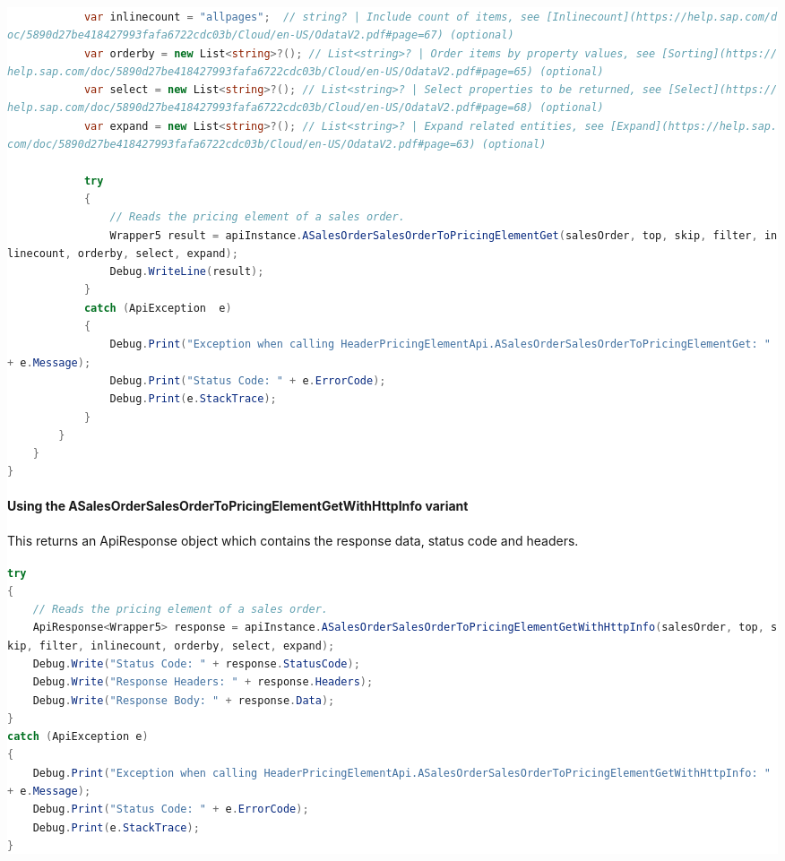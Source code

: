 ```csharp
            var inlinecount = "allpages";  // string? | Include count of items, see [Inlinecount](https://help.sap.com/doc/5890d27be418427993fafa6722cdc03b/Cloud/en-US/OdataV2.pdf#page=67) (optional) 
            var orderby = new List<string>?(); // List<string>? | Order items by property values, see [Sorting](https://help.sap.com/doc/5890d27be418427993fafa6722cdc03b/Cloud/en-US/OdataV2.pdf#page=65) (optional) 
            var select = new List<string>?(); // List<string>? | Select properties to be returned, see [Select](https://help.sap.com/doc/5890d27be418427993fafa6722cdc03b/Cloud/en-US/OdataV2.pdf#page=68) (optional) 
            var expand = new List<string>?(); // List<string>? | Expand related entities, see [Expand](https://help.sap.com/doc/5890d27be418427993fafa6722cdc03b/Cloud/en-US/OdataV2.pdf#page=63) (optional) 

            try
            {
                // Reads the pricing element of a sales order.
                Wrapper5 result = apiInstance.ASalesOrderSalesOrderToPricingElementGet(salesOrder, top, skip, filter, inlinecount, orderby, select, expand);
                Debug.WriteLine(result);
            }
            catch (ApiException  e)
            {
                Debug.Print("Exception when calling HeaderPricingElementApi.ASalesOrderSalesOrderToPricingElementGet: " + e.Message);
                Debug.Print("Status Code: " + e.ErrorCode);
                Debug.Print(e.StackTrace);
            }
        }
    }
}
```

#### Using the ASalesOrderSalesOrderToPricingElementGetWithHttpInfo variant
This returns an ApiResponse object which contains the response data, status code and headers.

```csharp
try
{
    // Reads the pricing element of a sales order.
    ApiResponse<Wrapper5> response = apiInstance.ASalesOrderSalesOrderToPricingElementGetWithHttpInfo(salesOrder, top, skip, filter, inlinecount, orderby, select, expand);
    Debug.Write("Status Code: " + response.StatusCode);
    Debug.Write("Response Headers: " + response.Headers);
    Debug.Write("Response Body: " + response.Data);
}
catch (ApiException e)
{
    Debug.Print("Exception when calling HeaderPricingElementApi.ASalesOrderSalesOrderToPricingElementGetWithHttpInfo: " + e.Message);
    Debug.Print("Status Code: " + e.ErrorCode);
    Debug.Print(e.StackTrace);
}
```

